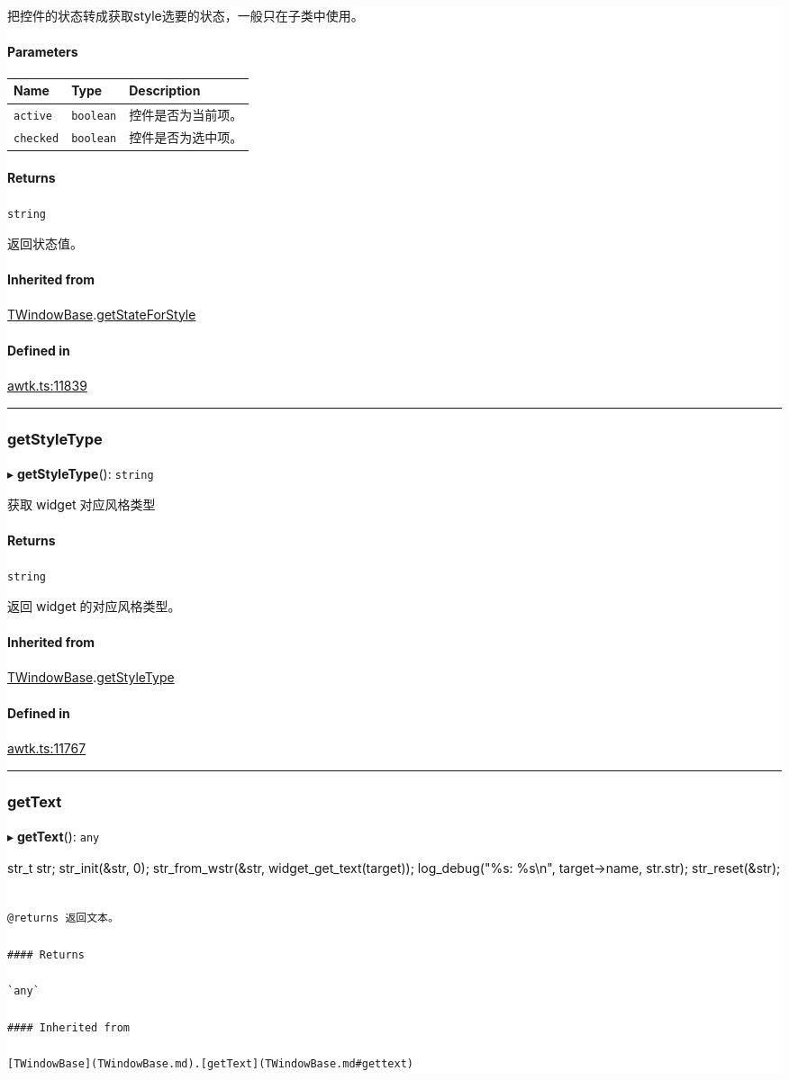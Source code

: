 把控件的状态转成获取style选要的状态，一般只在子类中使用。

#### Parameters

| Name | Type | Description |
| :------ | :------ | :------ |
| `active` | `boolean` | 控件是否为当前项。 |
| `checked` | `boolean` | 控件是否为选中项。 |

#### Returns

`string`

返回状态值。

#### Inherited from

[TWindowBase](TWindowBase.md).[getStateForStyle](TWindowBase.md#getstateforstyle)

#### Defined in

[awtk.ts:11839](https://github.com/zlgopen/awtk-binding/blob/c57d9273/tools/code_gen/js/output/awtk.ts#L11839)

___

### getStyleType

▸ **getStyleType**(): `string`

获取 widget 对应风格类型

#### Returns

`string`

返回 widget 的对应风格类型。

#### Inherited from

[TWindowBase](TWindowBase.md).[getStyleType](TWindowBase.md#getstyletype)

#### Defined in

[awtk.ts:11767](https://github.com/zlgopen/awtk-binding/blob/c57d9273/tools/code_gen/js/output/awtk.ts#L11767)

___

### getText

▸ **getText**(): `any`

str_t str;
str_init(&str, 0);
str_from_wstr(&str, widget_get_text(target));
log_debug("%s: %s\n", target->name, str.str);
str_reset(&str);
```

@returns 返回文本。

#### Returns

`any`

#### Inherited from

[TWindowBase](TWindowBase.md).[getText](TWindowBase.md#gettext)
```